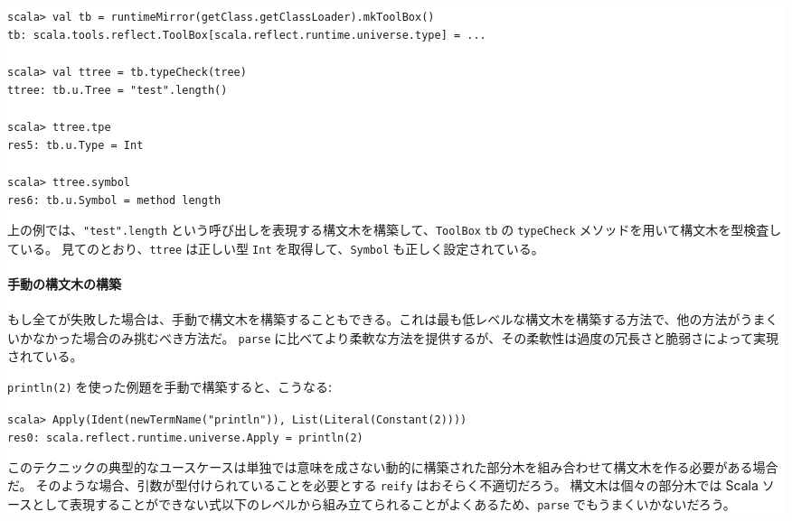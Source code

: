     scala> val tb = runtimeMirror(getClass.getClassLoader).mkToolBox()
    tb: scala.tools.reflect.ToolBox[scala.reflect.runtime.universe.type] = ...

    scala> val ttree = tb.typeCheck(tree)
    ttree: tb.u.Tree = "test".length()

    scala> ttree.tpe
    res5: tb.u.Type = Int

    scala> ttree.symbol
    res6: tb.u.Symbol = method length

上の例では、`"test".length` という呼び出しを表現する構文木を構築して、`ToolBox` `tb`
の `typeCheck` メソッドを用いて構文木を型検査している。
見てのとおり、`ttree` は正しい型 `Int` を取得して、`Symbol` も正しく設定されている。

#### 手動の構文木の構築

もし全てが失敗した場合は、手動で構文木を構築することもできる。これは最も低レベルな構文木を構築する方法で、他の方法がうまくいかなかった場合のみ挑むべき方法だ。
`parse` に比べてより柔軟な方法を提供するが、その柔軟性は過度の冗長さと脆弱さによって実現されている。

`println(2)` を使った例題を手動で構築すると、こうなる:

    scala> Apply(Ident(newTermName("println")), List(Literal(Constant(2))))
    res0: scala.reflect.runtime.universe.Apply = println(2)

このテクニックの典型的なユースケースは単独では意味を成さない動的に構築された部分木を組み合わせて構文木を作る必要がある場合だ。
そのような場合、引数が型付けられていることを必要とする `reify` はおそらく不適切だろう。
構文木は個々の部分木では Scala ソースとして表現することができない式以下のレベルから組み立てられることがよくあるため、`parse`
でもうまくいかないだろう。
